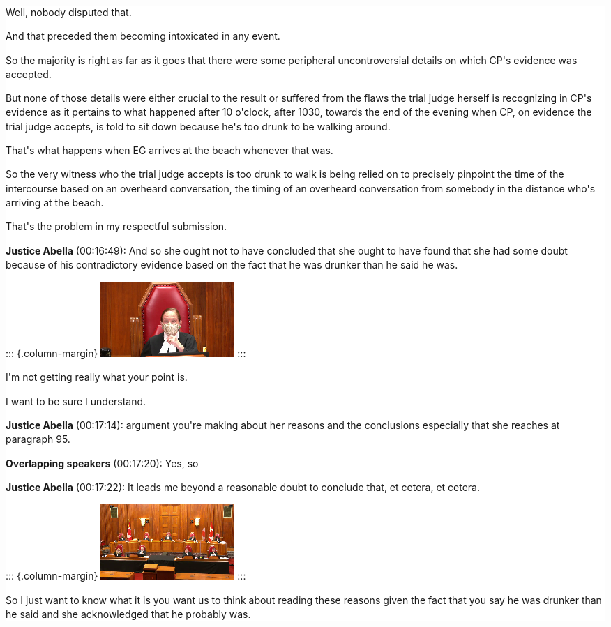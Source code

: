 Well, nobody disputed that.

And that preceded them becoming intoxicated in any event.

So the majority is right as far as it goes that there were some peripheral uncontroversial details on which CP's evidence was accepted.

But none of those details were either crucial to the result or suffered from the flaws the trial judge herself is recognizing in CP's evidence as it pertains to what happened after 10 o'clock, after 1030, towards the end of the evening when CP, on evidence the trial judge accepts, is told to sit down because he's too drunk to be walking around.

That's what happens when EG arrives at the beach whenever that was.

So the very witness who the trial judge accepts is too drunk to walk is being relied on to precisely pinpoint the time of the intercourse based on an overheard conversation, the timing of an overheard conversation from somebody in the distance who's arriving at the beach.

That's the problem in my respectful submission.

**Justice Abella** (00:16:49): And so she ought not to have concluded that she ought to have found that she had some doubt because of his contradictory evidence based on the fact that he was drunker than he said he was.

::: {.column-margin}
![](1021.png)
:::

I'm not getting really what your point is.

I want to be sure I understand.

**Justice Abella** (00:17:14): argument you're making about her reasons and the conclusions especially that she reaches at paragraph 95.

**Overlapping speakers** (00:17:20): Yes, so

**Justice Abella** (00:17:22): It leads me beyond a reasonable doubt to conclude that, et cetera, et cetera.

::: {.column-margin}
![](1051.png)
:::

So I just want to know what it is you want us to think about reading these reasons given the fact that you say he was drunker than he said and she acknowledged that he probably was.

